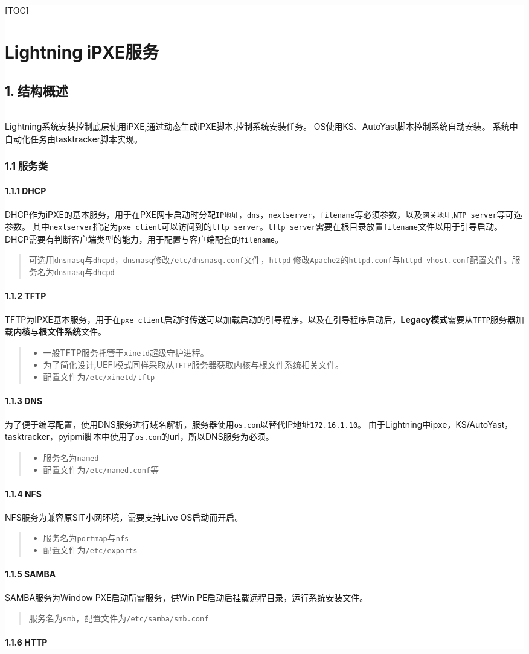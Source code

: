 [TOC]





# Lightning iPXE服务



## 1. 结构概述

---
Lightning系统安装控制底层使用iPXE,通过动态生成iPXE脚本,控制系统安装任务。
OS使用KS、AutoYast脚本控制系统自动安装。
系统中自动化任务由tasktracker脚本实现。

### 1.1 服务类

#### 1.1.1 DHCP

DHCP作为iPXE的基本服务，用于在PXE网卡启动时分配`IP地址`，`dns`，`nextserver`，`filename`等必须参数，以及`网关地址`,`NTP server`等可选参数。
其中`nextserver`指定为`pxe client`可以访问到的`tftp server`。`tftp server`需要在根目录放置`filename`文件以用于引导启动。
DHCP需要有判断客户端类型的能力，用于配置与客户端配套的`filename`。
> 可选用`dnsmasq`与`dhcpd`，`dnsmasq`修改`/etc/dnsmasq.conf`文件，`httpd` 修改`Apache2`的`httpd.conf`与`httpd-vhost.conf`配置文件。服务名为`dnsmasq`与`dhcpd`

#### 1.1.2 TFTP

TFTP为IPXE基本服务，用于在`pxe client`启动时**传送**可以加载启动的引导程序。以及在引导程序启动后，**Legacy模式**需要从`TFTP`服务器加载**内核**与**根文件系统**文件。
> * 一般TFTP服务托管于`xinetd`超级守护进程。
> * 为了简化设计,UEFI模式同样采取从`TFTP`服务器获取内核与根文件系统相关文件。
> * 配置文件为`/etc/xinetd/tftp`

#### 1.1.3 DNS

为了便于编写配置，使用DNS服务进行域名解析，服务器使用`os.com`以替代IP地址`172.16.1.10`。
由于Lightning中ipxe，KS/AutoYast，tasktracker，pyipmi脚本中使用了`os.com`的url，所以DNS服务为必须。
> * 服务名为`named`
> * 配置文件为`/etc/named.conf`等

#### 1.1.4 NFS

NFS服务为兼容原SIT小网环境，需要支持Live OS启动而开启。
> * 服务名为`portmap`与`nfs`
> * 配置文件为`/etc/exports`

#### 1.1.5 SAMBA

SAMBA服务为Window PXE启动所需服务，供Win PE启动后挂载远程目录，运行系统安装文件。
> 服务名为`smb`，配置文件为`/etc/samba/smb.conf`

#### 1.1.6 HTTP
